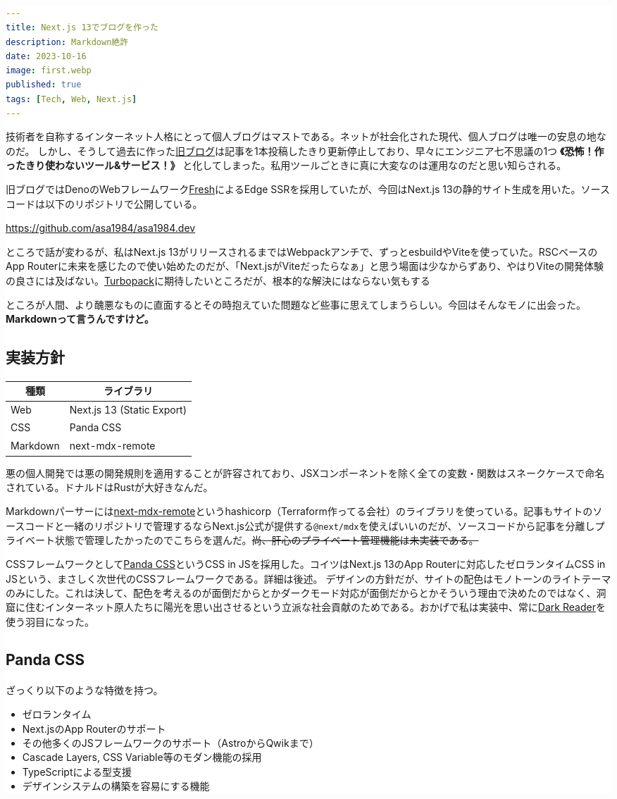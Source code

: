 ```yaml
---
title: Next.js 13でブログを作った
description: Markdown絶許
date: 2023-10-16
image: first.webp
published: true
tags: [Tech, Web, Next.js]
---
```


技術者を自称するインターネット人格にとって個人ブログはマストである。ネットが社会化された現代、個人ブログは唯一の安息の地なのだ。
しかし、そうして過去に作った[旧ブログ](https://trashbox-asa.deno.dev)は記事を1本投稿したきり更新停止しており、早々にエンジニア七不思議の1つ **《恐怖！作ったきり使わないツール&サービス！》** と化してしまった。私用ツールごときに真に大変なのは運用なのだと思い知らされる。

旧ブログではDenoのWebフレームワーク[Fresh](https://fresh.deno.dev)によるEdge SSRを採用していたが、今回はNext.js 13の静的サイト生成を用いた。ソースコードは以下のリポジトリで公開している。

https://github.com/asa1984/asa1984.dev

ところで話が変わるが、私はNext.js 13がリリースされるまではWebpackアンチで、ずっとesbuildやViteを使っていた。RSCベースのApp Routerに未来を感じたので使い始めたのだが、「Next.jsがViteだったらなぁ」と思う場面は少なからずあり、やはりViteの開発体験の良さには及ばない。[Turbopack](https://turbo.build/pack)に期待したいところだが、根本的な解決にはならない気もする

ところが人間、より醜悪なものに直面するとその時抱えていた問題など些事に思えてしまうらしい。今回はそんなモノに出会った。**Markdownって言うんですけど。**

## 実装方針

| 種類     | ライブラリ                 |
| -------- | -------------------------- |
| Web      | Next.js 13 (Static Export) |
| CSS      | Panda CSS                  |
| Markdown | next-mdx-remote            |

悪の個人開発では悪の開発規則を適用することが許容されており、JSXコンポーネントを除く全ての変数・関数はスネークケースで命名されている。ドナルドはRustが大好きなんだ。

Markdownパーサーには[next-mdx-remote](https://github.com/hashicorp/next-mdx-remote)というhashicorp（Terraform作ってる会社）のライブラリを使っている。記事もサイトのソースコードと一緒のリポジトリで管理するならNext.js公式が提供する`@next/mdx`を使えばいいのだが、ソースコードから記事を分離しプライベート状態で管理したかったのでこちらを選んだ。~~尚、肝心のプライベート管理機能は未実装である。~~

CSSフレームワークとして[Panda CSS](https://panda-css.com)というCSS in JSを採用した。コイツはNext.js 13のApp Routerに対応したゼロランタイムCSS in JSという、まさしく次世代のCSSフレームワークである。詳細は後述。
デザインの方針だが、サイトの配色はモノトーンのライトテーマのみにした。これは決して、配色を考えるのが面倒だからとかダークモード対応が面倒だからとかそういう理由で決めたのではなく、洞窟に住むインターネット原人たちに陽光を思い出させるという立派な社会貢献のためである。おかげで私は実装中、常に[Dark Reader](https://chrome.google.com/webstore/detail/dark-reader/eimadpbcbfnmbkopoojfekhnkhdbieeh)を使う羽目になった。

## Panda CSS

ざっくり以下のような特徴を持つ。

- ゼロランタイム
- Next.jsのApp Routerのサポート
- その他多くのJSフレームワークのサポート（AstroからQwikまで）
- Cascade Layers, CSS Variable等のモダン機能の採用
- TypeScriptによる型支援
- デザインシステムの構築を容易にする機能


[^1]: App Routerにおいて、`_`から始まる名前のディレクトリ・ファイルはルーティングから無視される。